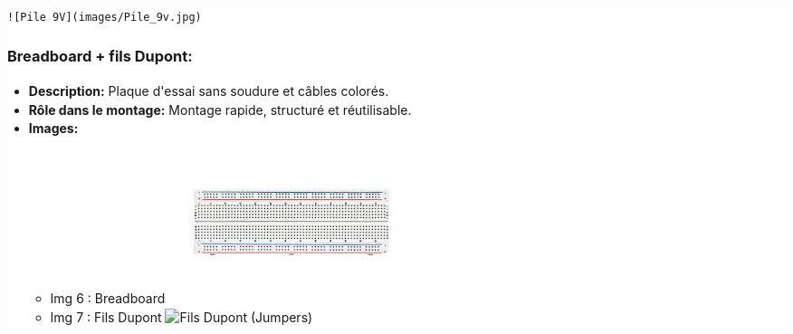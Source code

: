     ![Pile 9V](images/Pile_9v.jpg)

### Breadboard + fils Dupont:
* **Description:** Plaque d'essai sans soudure et câbles colorés. 
* **Rôle dans le montage:** Montage rapide, structuré et réutilisable. 
* **Images:**
    * Img 6 : Breadboard
    ![Breadboard](images/breadboard.jpeg)
    * Img 7 : Fils Dupont
    ![Fils Dupont (Jumpers)](images/dupont_connectors.avif)